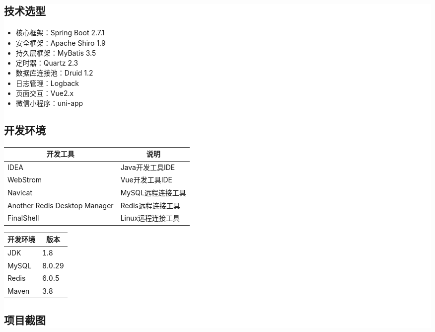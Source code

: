 ## 技术选型

- 核心框架：Spring Boot 2.7.1
- 安全框架：Apache Shiro 1.9
- 持久层框架：MyBatis 3.5
- 定时器：Quartz 2.3
- 数据库连接池：Druid 1.2
- 日志管理：Logback
- 页面交互：Vue2.x
- 微信小程序：uni-app

## 开发环境

| 开发工具                      | 说明              |
| ----------------------------- | ----------------- |
| IDEA                          | Java开发工具IDE   |
| WebStrom                      | Vue开发工具IDE    |
| Navicat                       | MySQL远程连接工具 |
| Another Redis Desktop Manager | Redis远程连接工具 |
| FinalShell                    | Linux远程连接工具 |

| 开发环境 | 版本   |
| -------- | ------ |
| JDK      | 1.8    |
| MySQL    | 8.0.29 |
| Redis    | 6.0.5  |
| Maven    | 3.8    |

## 项目截图
